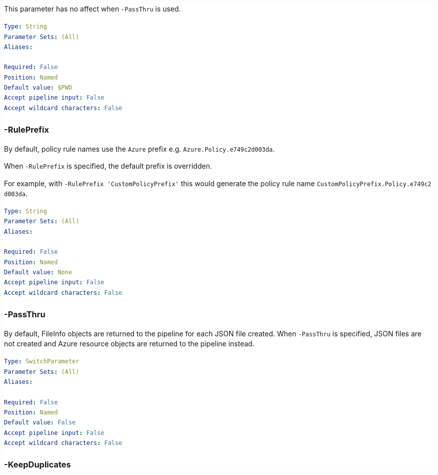 This parameter has no affect when `-PassThru` is used.

```yaml
Type: String
Parameter Sets: (All)
Aliases:

Required: False
Position: Named
Default value: $PWD
Accept pipeline input: False
Accept wildcard characters: False
```

### -RulePrefix

By default, policy rule names use the `Azure` prefix e.g. `Azure.Policy.e749c2d003da`.

When `-RulePrefix` is specified, the default prefix is overridden.

For example, with `-RulePrefix 'CustomPolicyPrefix'` this would generate the policy rule name `CustomPolicyPrefix.Policy.e749c2d003da`.

```yaml
Type: String
Parameter Sets: (All)
Aliases:

Required: False
Position: Named
Default value: None
Accept pipeline input: False
Accept wildcard characters: False
```

### -PassThru

By default, FileInfo objects are returned to the pipeline for each JSON file created.
When `-PassThru` is specified, JSON files are not created and Azure resource objects are returned to
the pipeline instead.

```yaml
Type: SwitchParameter
Parameter Sets: (All)
Aliases:

Required: False
Position: Named
Default value: False
Accept pipeline input: False
Accept wildcard characters: False
```

### -KeepDuplicates

